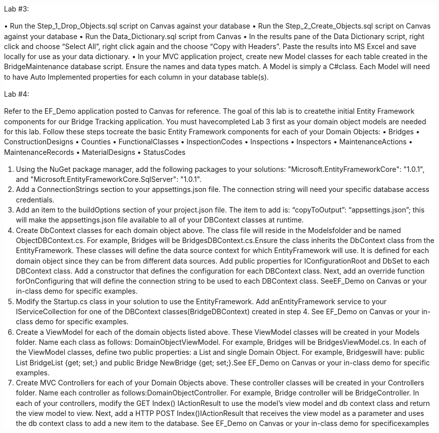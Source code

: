 Lab #3:           

• Run the Step_1_Drop_Objects.sql script on Canvas against your database
• Run the Step_2_Create_Objects.sql script on Canvas against your database
• Run the Data_Dictionary.sql script from Canvas
• In the results pane of the Data Dictionary script, right click and choose “Select All”, right click again and the choose “Copy with Headers”.  Paste the results into MS Excel and save locally for
use as your data dictionary.
• In your MVC application project, create new Model classes for each table created in the BridgeMaintenance database script.  Ensure the names and data types match.  A Model is simply a C#class.  Each Model will need to have Auto Implemented properties for each column in your database table(s).  

Lab #4:

Refer to the EF_Demo application posted to Canvas for reference.  The goal of this lab is to createthe initial Entity Framework components for our Bridge Tracking application.  You must havecompleted Lab 3 first as your domain object models are needed for this lab.  Follow these steps tocreate the basic Entity Framework components for each of your Domain Objects:
• Bridges
• ConstructionDesigns
• Counties
• FunctionalClasses
• InspectionCodes
• Inspections
• Inspectors
• MaintenanceActions
• MaintenanceRecords
• MaterialDesigns
• StatusCodes
1. Using the NuGet package manager, add the following packages to your solutions:
"Microsoft.EntityFrameworkCore": "1.0.1", and "Microsoft.EntityFrameworkCore.SqlServer":
"1.0.1".
2. Add a ConnectionStrings section to your appsettings.json file.  The connection string will need your specific database access credentials.
3. Add an item to the buildOptions section of your project.json file.  The item to add is:
“copyToOutput”: “appsettings.json”;  this will make the appsettings.json file available to all of
your DBContext classes at runtime.
4. Create DbContext classes for each domain object above.  The class file will reside in the Modelsfolder and be named ObjectDBContext.cs.  For example, Bridges will be BridgesDBContext.cs.Ensure the class inherits the DbContext class from the EntityFramework.  These classes will define the data source context for which EntityFramework will use.  It is defined for each domain object since they can be from different data sources.  Add public properties for IConfigurationRoot and DbSet<DomainObject> to each DBContext class.  Add a constructor that defines the configuration for each DBContext class.  Next, add an override function forOnConfiguring that will define the connection string to be used to each DBContext class.  SeeEF_Demo on Canvas or your in-class demo for specific examples.
5. Modify the Startup.cs class in your solution to use the EntityFramework.  Add anEntityFramework service to your IServiceCollection for one of the DBContext classes(BridgeDBContext) created in step 4. See EF_Demo on Canvas or your in-class demo for specific examples.
6. Create a ViewModel for each of the domain objects listed above.  These ViewModel classes will be created in your Models folder.  Name each class as follows:  DomainObjectViewModel. For example, Bridges will be BridgesViewModel.cs.  In each of the ViewModel classes, define two public properties:  a List<DomainObject> and single Domain Object.  For example, Bridgeswill have: public List<Bridge> BridgeList {get; set;} and public Bridge NewBridge {get; set;}.See EF_Demo on Canvas or your in-class demo for specific examples.
7. Create MVC Controllers for each of your Domain Objects above.  These controller classes will be created in your Controllers folder.  Name each controller as follows:DomainObjectController.  For example, Bridge controller will be BridgeController.  In each of
your controllers, modify the GET Index() IActionResult to use the model’s view model and db
context class and return the view model to view.  Next, add a HTTP POST Index()IActionResult that receives the view model as a parameter and uses the db context class to add a new item to the database.  See EF_Demo on Canvas or your in-class demo for specificexamples